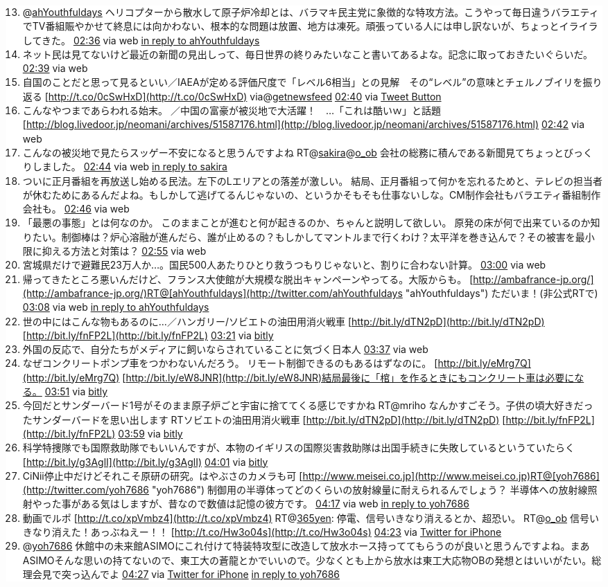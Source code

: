13.  <span><span>@[ahYouthfuldays](http://twitter.com/ahYouthfuldays "ahYouthfuldays") ヘリコプターから散水して原子炉冷却とは、バラマキ民主党に象徴的な特攻方法。こうやって毎日違うバラエティでTV番組賑やかせて終息には向かわない、根本的な問題は放置、地方は凍死。頑張っている人には申し訳ないが、ちょっとイライラしてきた。</span> <span>[<span>02:36</span>](http://twitter.com/o_ob/status/48377151770210305) <span>via web</span> [in reply to ahYouthfuldays](http://twitter.com/ahYouthfuldays/status/48363666545979393)</span></span>
14.  <span><span>ネット民は見てないけど最近の新聞の見出しって、毎日世界の終りみたいなこと書いてあるよな。記念に取っておきたいぐらいだ。</span> <span>[<span>02:39</span>](http://twitter.com/o_ob/status/48377985140666368) <span>via web</span></span></span>
15.  <span><span>自国のことだと思って見るといい／IAEAが定める評価尺度で「レベル6相当」との見解　その“レベル”の意味とチェルノブイリを振り返る [http://t.co/0cSwHxD](http://t.co/0cSwHxD) via@[getnewsfeed](http://twitter.com/getnewsfeed "getnewsfeed")</span> <span>[<span>02:40</span>](http://twitter.com/o_ob/status/48378234261344256) <span>via [Tweet Button](http://twitter.com/tweetbutton)</span></span></span>
16.  <span><span>こんなやつまであらわれる始末。 ／中国の富豪が被災地で大活躍！　…「これは酷いｗ」と話題 [http://blog.livedoor.jp/neomani/archives/51587176.html](http://blog.livedoor.jp/neomani/archives/51587176.html)</span> <span>[<span>02:42</span>](http://twitter.com/o_ob/status/48378714999894016) <span>via web</span></span></span>
17.  <span><span>こんなの被災地で見たらスッゲー不安になると思うんですよね RT@[sakira](http://twitter.com/sakira "sakira")@[o_ob](http://twitter.com/o_ob "o_ob") 会社の総務に積んである新聞見てちょっとびっくりしました。</span> <span>[<span>02:44</span>](http://twitter.com/o_ob/status/48379129451655168) <span>via web</span> [in reply to sakira](http://twitter.com/sakira/status/48378487517622272)</span></span>
18.  <span><span>ついに正月番組を再放送し始める民法。左下のLエリアとの落差が激しい。 結局、正月番組って何かを忘れるためと、テレビの担当者が休むためにあるんだよね。もしかして逃げてるんじゃないの、というかそもそも仕事ないしな。CM制作会社もバラエティ番組制作会社も。</span> <span>[<span>02:46</span>](http://twitter.com/o_ob/status/48379643958530048) <span>via web</span></span></span>
19.  <span><span>「最悪の事態」とは何なのか。 このままことが進むと何が起きるのか、ちゃんと説明して欲しい。 原発の床が何で出来ているのか知りたい。制御棒は？炉心溶融が進んだら、誰が止めるの？もしかしてマントルまで行くわけ？太平洋を巻き込んで？その被害を最小限に抑える方法と対策は？</span> <span>[<span>02:55</span>](http://twitter.com/o_ob/status/48381879757447168) <span>via web</span></span></span>
20.  <span><span>宮城県だけで避難民23万人か…。国民500人あたりひとり救うつもりじゃないと、割りに合わない計算。</span> <span>[<span>03:00</span>](http://twitter.com/o_ob/status/48383215353860096) <span>via web</span></span></span>
21.  <span><span>帰ってきたところ悪いんだけど、フランス大使館が大規模な脱出キャンペーンやってる。大阪からも。 [http://ambafrance-jp.org/](http://ambafrance-jp.org/)RT@[ahYouthfuldays](http://twitter.com/ahYouthfuldays "ahYouthfuldays") ただいま！(非公式RTで)</span> <span>[<span>03:08</span>](http://twitter.com/o_ob/status/48385112500486144) <span>via web</span> [in reply to ahYouthfuldays](http://twitter.com/ahYouthfuldays/status/48382315176529920)</span></span>
22.  <span><span>世の中にはこんな物もあるのに…／ハンガリー/ソビエトの油田用消火戦車 [http://bit.ly/dTN2pD](http://bit.ly/dTN2pD) [http://bit.ly/fnFP2L](http://bit.ly/fnFP2L)</span> <span>[<span>03:21</span>](http://twitter.com/o_ob/status/48388377598369792) <span>via [bitly](http://bit.ly)</span></span></span>
23.  <span><span>外国の反応で、自分たちがメディアに飼いならされていることに気づく日本人</span> <span>[<span>03:37</span>](http://twitter.com/o_ob/status/48392578105737216) <span>via web</span></span></span>
24.  <span><span>なぜコンクリートポンプ車をつかわないんだろう。 リモート制御できるのもあるはずなのに。 [http://bit.ly/eMrg7Q](http://bit.ly/eMrg7Q) [http://bit.ly/eW8JNR](http://bit.ly/eW8JNR)結局最後に「棺」を作るときにもコンクリート車は必要になる。</span> <span>[<span>03:51</span>](http://twitter.com/o_ob/status/48395954700828673) <span>via [bitly](http://bit.ly)</span></span></span>
25.  <span><span>今回だとサンダーバード1号がそのまま原子炉ごと宇宙に捨ててくる感じですかね RT@mriho なんかすごそう。子供の頃大好きだったサンダーバードを思い出します RTソビエトの油田用消火戦車 [http://bit.ly/dTN2pD](http://bit.ly/dTN2pD) [http://bit.ly/fnFP2L](http://bit.ly/fnFP2L)</span> <span>[<span>03:59</span>](http://twitter.com/o_ob/status/48398112024297472) <span>via [bitly](http://bit.ly)</span></span></span>
26.  <span><span>科学特捜隊でも国際救助隊でもいいんですが、本物のイギリスの国際災害救助隊は出国手続きに失敗しているというていたらく [http://bit.ly/g3AglI](http://bit.ly/g3AglI)</span> <span>[<span>04:01</span>](http://twitter.com/o_ob/status/48398580796497920) <span>via [bitly](http://bit.ly)</span></span></span>
27.  <span><span>CiNii停止中だけどそれこそ原研の研究。はやぶさのカメラも可 [http://www.meisei.co.jp](http://www.meisei.co.jp)RT@[yoh7686](http://twitter.com/yoh7686 "yoh7686") 制御用の半導体ってどのくらいの放射線量に耐えられるんでしょう？ 半導体への放射線照射やった事がある気はしますが、昔なので数値は記憶の彼方です。</span> <span>[<span>04:17</span>](http://twitter.com/o_ob/status/48402636197724160) <span>via web</span> [in reply to yoh7686](http://twitter.com/yoh7686/status/48398573955596288)</span></span>
28.  <span><span>動画でルポ [http://t.co/xpVmbz4](http://t.co/xpVmbz4) RT@[365yen](http://twitter.com/365yen "365yen"): 停電、信号いきなり消えるとか、超恐い。 RT@[o_ob](http://twitter.com/o_ob "o_ob") 信号いきなり消えた！あっぶねえー！！ [http://t.co/Hw3o04s](http://t.co/Hw3o04s)</span> <span>[<span>04:23</span>](http://twitter.com/o_ob/status/48404176874635265) <span>via [Twitter for iPhone](http://twitter.com/)</span></span></span>
29.  <span><span>@[yoh7686](http://twitter.com/yoh7686 "yoh7686") 休館中の未来館ASIMOにこれ付けて特装特攻型に改造して放水ホース持っててもらうのが良いと思うんですよね。まあASIMOそんな思いの持てないので、東工大の蒼龍とかでいいので。少なくとも上から放水は東工大応物OBの発想とはいいがたい。総理会見で突っ込んでよ</span> <span>[<span>04:27</span>](http://twitter.com/o_ob/status/48405184430358528) <span>via [Twitter for iPhone](http://twitter.com/)</span> [in reply to yoh7686](http://twitter.com/yoh7686/status/48403512723382272)</span></span>